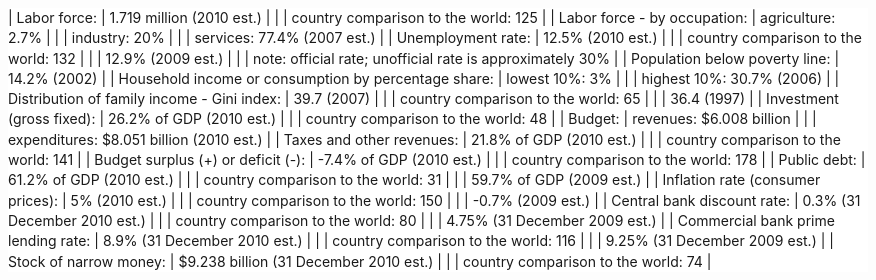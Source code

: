 | Labor force: | 1.719 million (2010 est.) |
| | country comparison to the world: 125 |
| Labor force - by occupation: | agriculture: 2.7% |
| | industry: 20% |
| | services: 77.4% (2007 est.) |
| Unemployment rate: | 12.5% (2010 est.) |
| | country comparison to the world: 132 |
| | 12.9% (2009 est.) |
| | note: official rate; unofficial rate is approximately 30% |
| Population below poverty line: | 14.2% (2002) |
| Household income or consumption by percentage share: | lowest 10%: 3% |
| | highest 10%: 30.7% (2006) |
| Distribution of family income - Gini index: | 39.7 (2007) |
| | country comparison to the world: 65 |
| | 36.4 (1997) |
| Investment (gross fixed): | 26.2% of GDP (2010 est.) |
| | country comparison to the world: 48 |
| Budget: | revenues: $6.008 billion |
| | expenditures: $8.051 billion (2010 est.) |
| Taxes and other revenues: | 21.8% of GDP (2010 est.) |
| | country comparison to the world: 141 |
| Budget surplus (+) or deficit (-): | -7.4% of GDP (2010 est.) |
| | country comparison to the world: 178 |
| Public debt: | 61.2% of GDP (2010 est.) |
| | country comparison to the world: 31 |
| | 59.7% of GDP (2009 est.) |
| Inflation rate (consumer prices): | 5% (2010 est.) |
| | country comparison to the world: 150 |
| | -0.7% (2009 est.) |
| Central bank discount rate: | 0.3% (31 December 2010 est.) |
| | country comparison to the world: 80 |
| | 4.75% (31 December 2009 est.) |
| Commercial bank prime lending rate: | 8.9% (31 December 2010 est.) |
| | country comparison to the world: 116 |
| | 9.25% (31 December 2009 est.) |
| Stock of narrow money: | $9.238 billion (31 December 2010 est.) |
| | country comparison to the world: 74 |